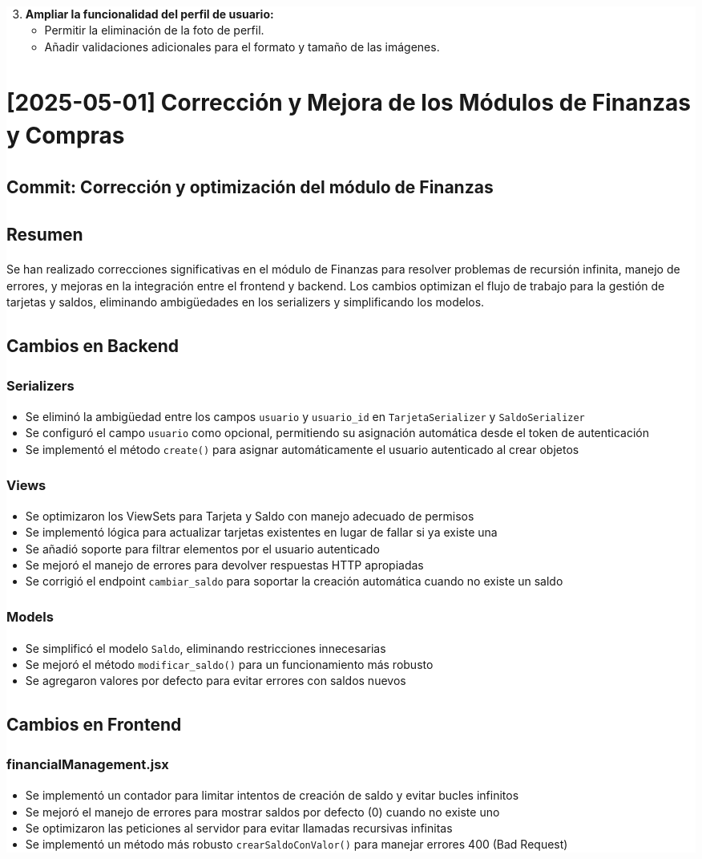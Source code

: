 3. **Ampliar la funcionalidad del perfil de usuario:**
   - Permitir la eliminación de la foto de perfil.
   - Añadir validaciones adicionales para el formato y tamaño de las imágenes.


# [2025-05-01] Corrección y Mejora de los Módulos de Finanzas y Compras

## Commit: Corrección y optimización del módulo de Finanzas

## Resumen
Se han realizado correcciones significativas en el módulo de Finanzas para resolver problemas de recursión infinita, manejo de errores, y mejoras en la integración entre el frontend y backend. Los cambios optimizan el flujo de trabajo para la gestión de tarjetas y saldos, eliminando ambigüedades en los serializers y simplificando los modelos.

## Cambios en Backend

### Serializers
- Se eliminó la ambigüedad entre los campos `usuario` y `usuario_id` en `TarjetaSerializer` y `SaldoSerializer`
- Se configuró el campo `usuario` como opcional, permitiendo su asignación automática desde el token de autenticación
- Se implementó el método `create()` para asignar automáticamente el usuario autenticado al crear objetos

### Views
- Se optimizaron los ViewSets para Tarjeta y Saldo con manejo adecuado de permisos 
- Se implementó lógica para actualizar tarjetas existentes en lugar de fallar si ya existe una
- Se añadió soporte para filtrar elementos por el usuario autenticado
- Se mejoró el manejo de errores para devolver respuestas HTTP apropiadas
- Se corrigió el endpoint `cambiar_saldo` para soportar la creación automática cuando no existe un saldo

### Models
- Se simplificó el modelo `Saldo`, eliminando restricciones innecesarias
- Se mejoró el método `modificar_saldo()` para un funcionamiento más robusto
- Se agregaron valores por defecto para evitar errores con saldos nuevos

## Cambios en Frontend

### financialManagement.jsx
- Se implementó un contador para limitar intentos de creación de saldo y evitar bucles infinitos
- Se mejoró el manejo de errores para mostrar saldos por defecto (0) cuando no existe uno
- Se optimizaron las peticiones al servidor para evitar llamadas recursivas infinitas
- Se implementó un método más robusto `crearSaldoConValor()` para manejar errores 400 (Bad Request)
